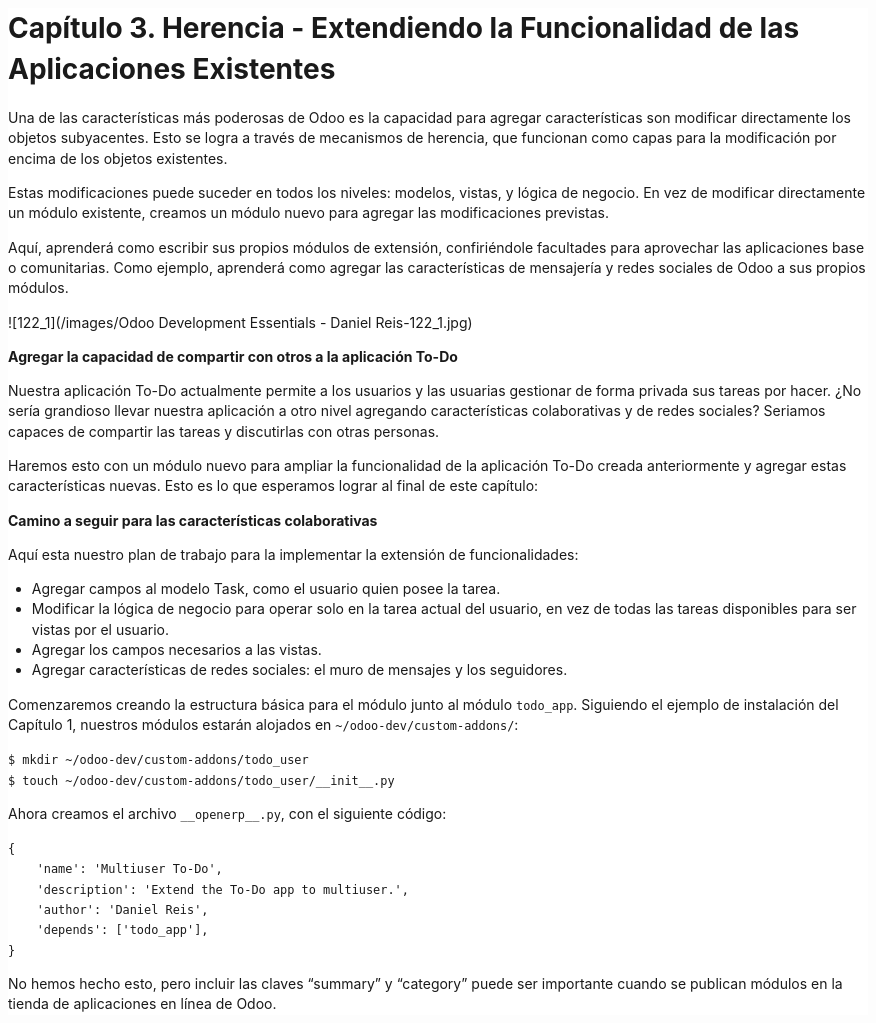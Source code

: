 Capítulo 3. Herencia - Extendiendo la Funcionalidad de las Aplicaciones Existentes
===

Una de las características más poderosas de Odoo es la capacidad para agregar características son modificar directamente los objetos subyacentes. Esto se logra a través de mecanismos de herencia, que funcionan como capas para la modificación por encima de los objetos existentes. 

Estas modificaciones puede suceder en todos los niveles: modelos, vistas, y lógica de negocio. En vez de modificar directamente un módulo existente, creamos un módulo nuevo para agregar las modificaciones previstas.

Aquí, aprenderá como escribir sus propios módulos de extensión, confiriéndole facultades para aprovechar las aplicaciones base o comunitarias. Como ejemplo, aprenderá como agregar las características de mensajería y redes sociales de Odoo a sus propios módulos.
 
![122_1](/images/Odoo Development Essentials - Daniel Reis-122_1.jpg)


**Agregar la capacidad de compartir con otros a la aplicación To-Do**

Nuestra aplicación To-Do actualmente permite a los usuarios y las usuarias gestionar de forma privada sus tareas por hacer. ¿No sería grandioso llevar nuestra aplicación a otro nivel agregando características colaborativas y de redes sociales? Seriamos capaces de compartir las tareas y discutirlas con otras personas.

Haremos esto con un módulo nuevo para ampliar la funcionalidad de la aplicación To-Do creada anteriormente y agregar estas características nuevas. Esto es lo que esperamos lograr al final de este capítulo:


**Camino a seguir para las características colaborativas**

Aquí  esta nuestro plan de trabajo para la implementar la extensión de funcionalidades:

- Agregar campos al modelo Task, como el usuario quien posee la tarea.
- Modificar la lógica de negocio para operar solo en la tarea actual del usuario, en vez de todas las tareas disponibles para ser vistas por el usuario.
- Agregar los campos necesarios a las vistas.
- Agregar características de redes sociales: el muro de mensajes y los seguidores.

Comenzaremos creando la estructura básica para el módulo junto al módulo `todo_app`. Siguiendo el ejemplo de instalación del Capítulo 1, nuestros módulos estarán alojados en `~/odoo-dev/custom-addons/`: 
```
$ mkdir ~/odoo-dev/custom-addons/todo_user
$ touch ~/odoo-dev/custom-addons/todo_user/__init__.py
``` 
Ahora creamos el archivo `__openerp__.py`, con el siguiente código:
```
{
    'name': 'Multiuser To-Do',
    'description': 'Extend the To-Do app to multiuser.',
    'author': 'Daniel Reis',
    'depends': ['todo_app'],	
}
```
No hemos hecho esto, pero incluir las claves “summary” y “category” puede ser importante cuando se publican módulos en la tienda de aplicaciones en línea de Odoo.
